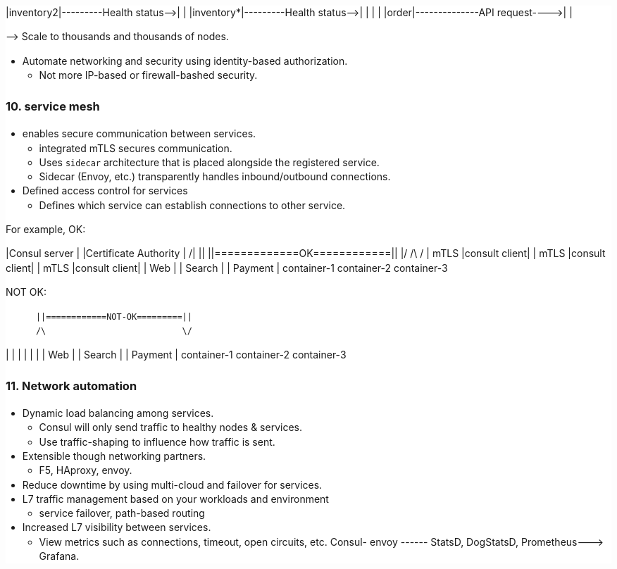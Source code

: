 |inventory2|---------Health status-->|              |
|inventory*|---------Health status-->|              |
                                     |              |
|order|--------------API request---->|              |

--> Scale to thousands and thousands of nodes.

* Automate networking and security using identity-based authorization.
  * Not more IP-based or firewall-bashed security.

### 10. service mesh

* enables secure communication between services.
  * integrated mTLS secures communication.
  * Uses `sidecar` architecture that is placed alongside the registered service.
  * Sidecar (Envoy, etc.) transparently handles inbound/outbound connections.
* Defined access control for services
  * Defines which service can establish connections to other service.

For example, OK:

|Consul server          |
|Certificate Authority  |
    /|
    ||      ||=============OK============||
    |/      /\                           \/
|   mTLS |consult client|   |   mTLS |consult client|   |   mTLS |consult client|
|   Web                 |   |   Search              |   |   Payment             |
        container-1                 container-2                 container-3

NOT OK:

          ||============NOT-OK=========||
          /\                           \/
|                       |   |                       |   |                       |
|   Web                 |   |   Search              |   |   Payment             |
        container-1                 container-2                 container-3

### 11. Network automation

* Dynamic load balancing among services.
  * Consul will only send traffic to healthy nodes & services.
  * Use traffic-shaping to influence how traffic is sent.
* Extensible though networking partners.
  * F5, HAproxy, envoy.
* Reduce downtime by using multi-cloud and failover for services.
* L7 traffic management based on your workloads and environment
  * service failover, path-based routing
* Increased L7 visibility between services.
  * View metrics such as connections, timeout, open circuits, etc.
    Consul- envoy ------ StatsD, DogStatsD, Prometheus---> Grafana.
